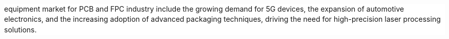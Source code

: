 equipment market for PCB and FPC industry include the growing demand for 5G devices, the expansion of automotive electronics, and the increasing adoption of advanced packaging techniques, driving the need for high-precision laser processing solutions.</p></body></html></strong></p>
